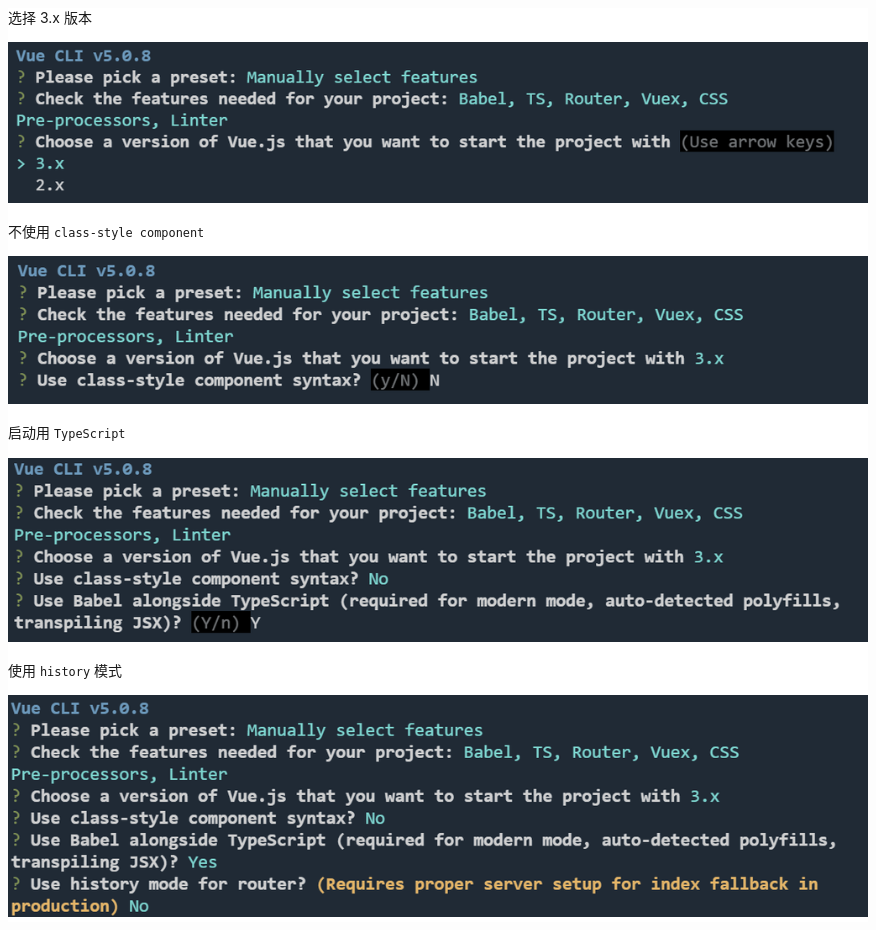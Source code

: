 选择 3.x 版本

![image-20230224181317580](./assets/image-20230224181317580.png)

不使用 `class-style component`

![image-20230224181413127](./assets/image-20230224181413127.png)

启动用 `TypeScript`

![image-20230224181521118](./assets/image-20230224181521118.png)

使用 `history` 模式

![image-20230224181617114](./assets/image-20230224181617114.png)
